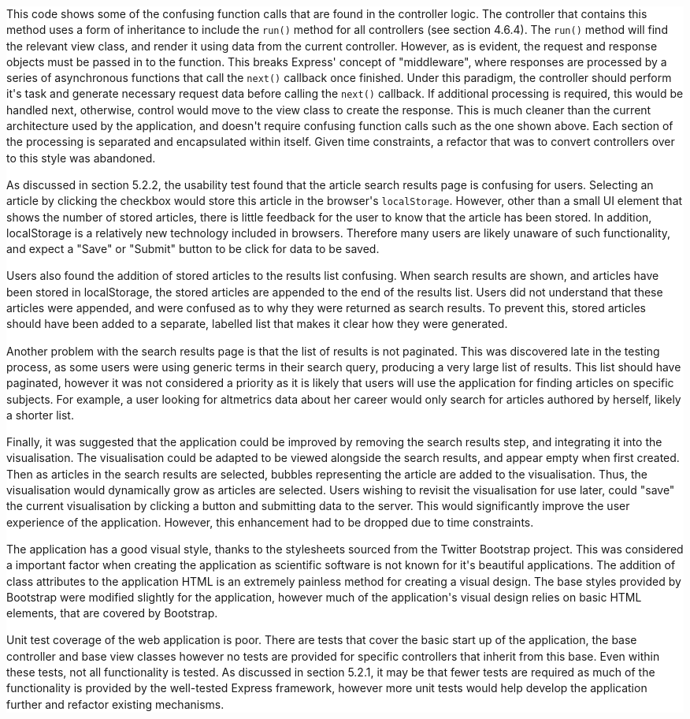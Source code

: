 This code shows some of the confusing function calls that are found in the controller logic. The controller that contains this method uses a form of inheritance to include the `run()` method for all controllers (see section 4.6.4). The `run()` method will find the relevant view class, and render it using data from the current controller. However, as is evident, the request and response objects must be passed in to the function. This breaks Express' concept of "middleware", where responses are processed by a series of asynchronous functions that call the `next()` callback once finished. Under this paradigm, the controller should perform it's task and generate necessary request data before calling the `next()` callback. If additional processing is required, this would be handled next, otherwise, control would move to the view class to create the response. This is much cleaner than the current architecture used by the application, and doesn't require confusing function calls such as the one shown above. Each section of the processing is separated and encapsulated within itself. Given time constraints, a refactor that was to convert controllers over to this style was abandoned.

As discussed in section 5.2.2, the usability test found that the article search results page is confusing for users. Selecting an article by clicking the checkbox would store this article in the browser's `localStorage`. However, other than a small UI element that shows the number of stored articles, there is little feedback for the user to know that the article has been stored. In addition, localStorage is a relatively new technology included in browsers. Therefore many users are likely unaware of such functionality, and expect a "Save" or "Submit" button to be click for data to be saved.

Users also found the addition of stored articles to the results list confusing. When search results are shown, and articles have been stored in localStorage, the stored articles are appended to the end of the results list. Users did not understand that these articles were appended, and were confused as to why they were returned as search results. To prevent this, stored articles should have been added to a separate, labelled list that makes it clear how they were generated.

Another problem with the search results page is that the list of results is not paginated. This was discovered late in the testing process, as some users were using generic terms in their search query, producing a very large list of results. This list should have paginated, however it was not considered a priority as it is likely that users will use the application for finding articles on specific subjects. For example, a user looking for altmetrics data about her career would only search for articles authored by herself, likely a shorter list.

Finally, it was suggested that the application could be improved by removing the search results step, and integrating it into the visualisation. The visualisation could be adapted to be viewed alongside the search results, and appear empty when first created. Then as articles in the search results are selected, bubbles representing the article are added to the visualisation. Thus, the visualisation would dynamically grow as articles are selected. Users wishing to revisit the visualisation for use later, could "save" the current visualisation by clicking a button and submitting data to the server. This would significantly improve the user experience of the application. However, this enhancement had to be dropped due to time constraints.

The application has a good visual style, thanks to the stylesheets sourced from the Twitter Bootstrap project. This was considered a important factor when creating the application as scientific software is not known for it's beautiful applications. The addition of class attributes to the application HTML is an extremely painless method for creating a visual design. The base styles provided by Bootstrap were modified slightly for the application, however much of the application's visual design relies on basic HTML elements, that are covered by Bootstrap. 

Unit test coverage of the web application is poor. There are tests that cover the basic start up of the application, the base controller and base view classes however no tests are provided for specific controllers that inherit from this base. Even within these tests, not all functionality is tested. As discussed in section 5.2.1, it may be that fewer tests are required as much of the functionality is provided by the well-tested Express framework, however more unit tests would help develop the application further and refactor existing mechanisms.
